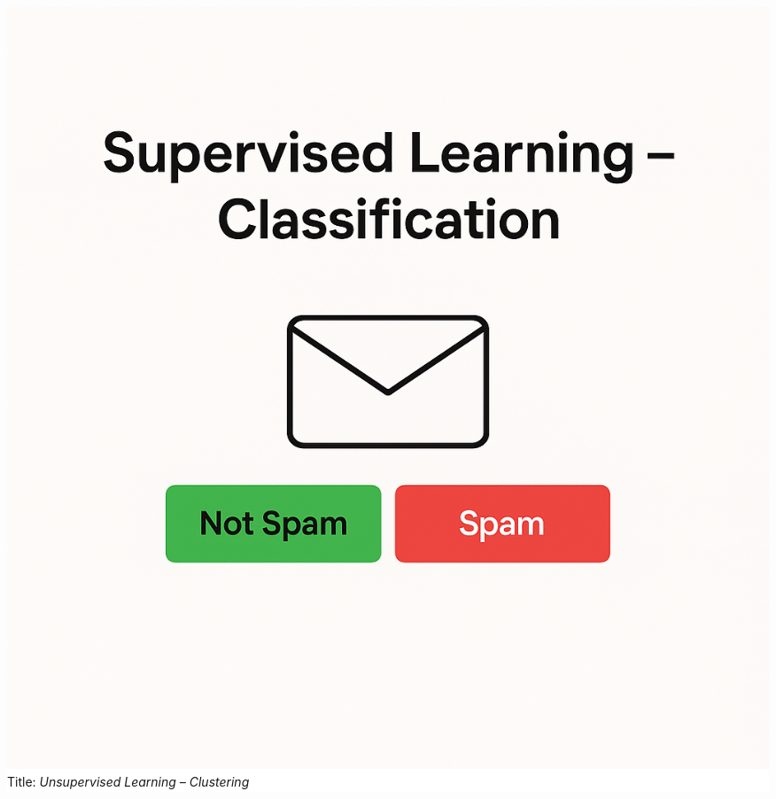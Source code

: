 ![Supervised Learning – Classification](../images/lesson-one/image-4.png)
Title: _Unsupervised Learning – Clustering_